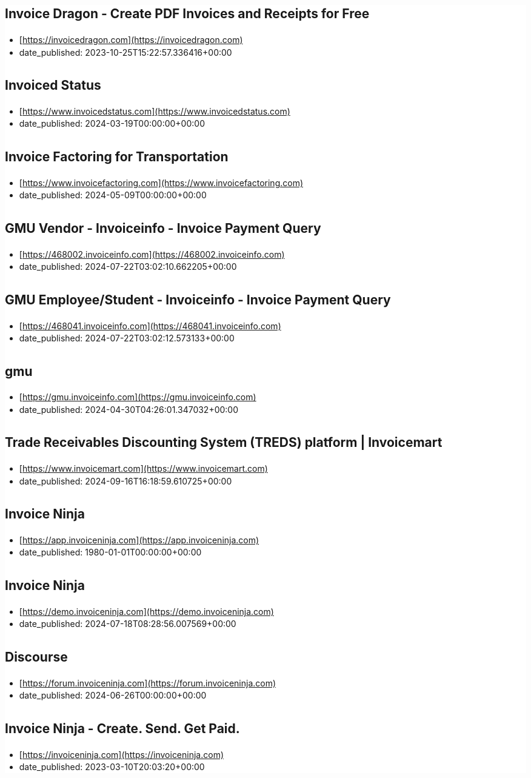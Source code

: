  ## Invoice Dragon - Create PDF Invoices and Receipts for Free
 - [https://invoicedragon.com](https://invoicedragon.com)
 - date_published: 2023-10-25T15:22:57.336416+00:00

 ## Invoiced Status
 - [https://www.invoicedstatus.com](https://www.invoicedstatus.com)
 - date_published: 2024-03-19T00:00:00+00:00

 ## Invoice Factoring for Transportation
 - [https://www.invoicefactoring.com](https://www.invoicefactoring.com)
 - date_published: 2024-05-09T00:00:00+00:00

 ## GMU Vendor - Invoiceinfo - Invoice Payment Query
 - [https://468002.invoiceinfo.com](https://468002.invoiceinfo.com)
 - date_published: 2024-07-22T03:02:10.662205+00:00

 ## GMU Employee/Student - Invoiceinfo - Invoice Payment Query
 - [https://468041.invoiceinfo.com](https://468041.invoiceinfo.com)
 - date_published: 2024-07-22T03:02:12.573133+00:00

 ## gmu
 - [https://gmu.invoiceinfo.com](https://gmu.invoiceinfo.com)
 - date_published: 2024-04-30T04:26:01.347032+00:00

 ## Trade Receivables Discounting System (TREDS) platform | Invoicemart
 - [https://www.invoicemart.com](https://www.invoicemart.com)
 - date_published: 2024-09-16T16:18:59.610725+00:00

 ## Invoice Ninja
 - [https://app.invoiceninja.com](https://app.invoiceninja.com)
 - date_published: 1980-01-01T00:00:00+00:00

 ## Invoice Ninja
 - [https://demo.invoiceninja.com](https://demo.invoiceninja.com)
 - date_published: 2024-07-18T08:28:56.007569+00:00

 ## Discourse
 - [https://forum.invoiceninja.com](https://forum.invoiceninja.com)
 - date_published: 2024-06-26T00:00:00+00:00

 ## Invoice Ninja - Create. Send. Get Paid.
 - [https://invoiceninja.com](https://invoiceninja.com)
 - date_published: 2023-03-10T20:03:20+00:00
